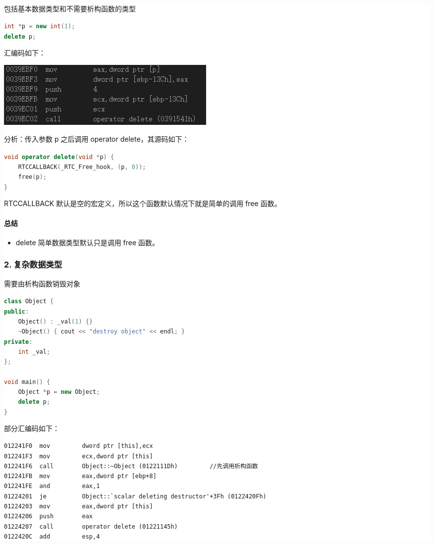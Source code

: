 包括基本数据类型和不需要析构函数的类型

```c++
int *p = new int(1);
delete p;
```

汇编码如下：

![img](.\Photo\delete.png)

分析：传入参数 p 之后调用 operator delete，其源码如下：

```c++
void operator delete(void *p) {
    RTCCALLBACK(_RTC_Free_hook, (p, 0));
	free(p);
}
```

RTCCALLBACK 默认是空的宏定义，所以这个函数默认情况下就是简单的调用 free 函数。

#### 总结

- delete 简单数据类型默认只是调用 free 函数。

### 2. 复杂数据类型

需要由析构函数销毁对象

```c++
class Object {
public:
    Object() : _val(1) {}
    ~Object() { cout << "destroy object" << endl; }
private:
    int _val;
};

void main() {
    Object *p = new Object;
    delete p;
}        
```

部分汇编码如下：

```assembly
012241F0  mov         dword ptr [this],ecx
012241F3  mov         ecx,dword ptr [this]
012241F6  call        Object::~Object (0122111Dh)         //先调用析构函数
012241FB  mov         eax,dword ptr [ebp+8]  
012241FE  and         eax,1
01224201  je          Object::`scalar deleting destructor'+3Fh (0122420Fh)
01224203  mov         eax,dword ptr [this]
01224206  push        eax
01224207  call        operator delete (01221145h)
0122420C  add         esp,4          
```
